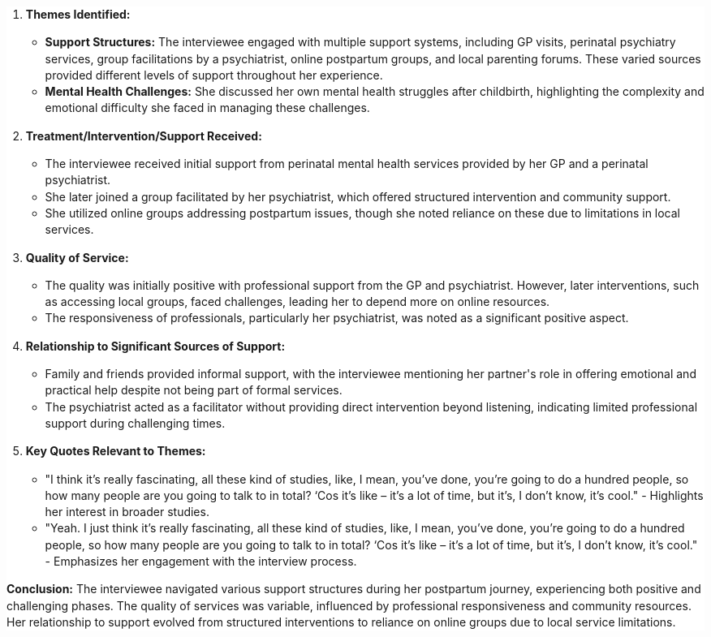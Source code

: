 1. **Themes Identified:**
   - **Support Structures:** The interviewee engaged with multiple support systems, including GP visits, perinatal psychiatry services, group facilitations by a psychiatrist, online postpartum groups, and local parenting forums. These varied sources provided different levels of support throughout her experience.
   - **Mental Health Challenges:** She discussed her own mental health struggles after childbirth, highlighting the complexity and emotional difficulty she faced in managing these challenges.

2. **Treatment/Intervention/Support Received:**
   - The interviewee received initial support from perinatal mental health services provided by her GP and a perinatal psychiatrist.
   - She later joined a group facilitated by her psychiatrist, which offered structured intervention and community support.
   - She utilized online groups addressing postpartum issues, though she noted reliance on these due to limitations in local services.

3. **Quality of Service:**
   - The quality was initially positive with professional support from the GP and psychiatrist. However, later interventions, such as accessing local groups, faced challenges, leading her to depend more on online resources.
   - The responsiveness of professionals, particularly her psychiatrist, was noted as a significant positive aspect.

4. **Relationship to Significant Sources of Support:**
   - Family and friends provided informal support, with the interviewee mentioning her partner's role in offering emotional and practical help despite not being part of formal services.
   - The psychiatrist acted as a facilitator without providing direct intervention beyond listening, indicating limited professional support during challenging times.

5. **Key Quotes Relevant to Themes:**
   - "I think it’s really fascinating, all these kind of studies, like, I mean, you’ve done, you’re going to do a hundred people, so how many people are you going to talk to in total? ‘Cos it’s like – it’s a lot of time, but it’s, I don’t know, it’s cool." - Highlights her interest in broader studies.
   - "Yeah. I just think it’s really fascinating, all these kind of studies, like, I mean, you’ve done, you’re going to do a hundred people, so how many people are you going to talk to in total? ‘Cos it’s like – it’s a lot of time, but it’s, I don’t know, it’s cool." - Emphasizes her engagement with the interview process.

**Conclusion:**
The interviewee navigated various support structures during her postpartum journey, experiencing both positive and challenging phases. The quality of services was variable, influenced by professional responsiveness and community resources. Her relationship to support evolved from structured interventions to reliance on online groups due to local service limitations.

